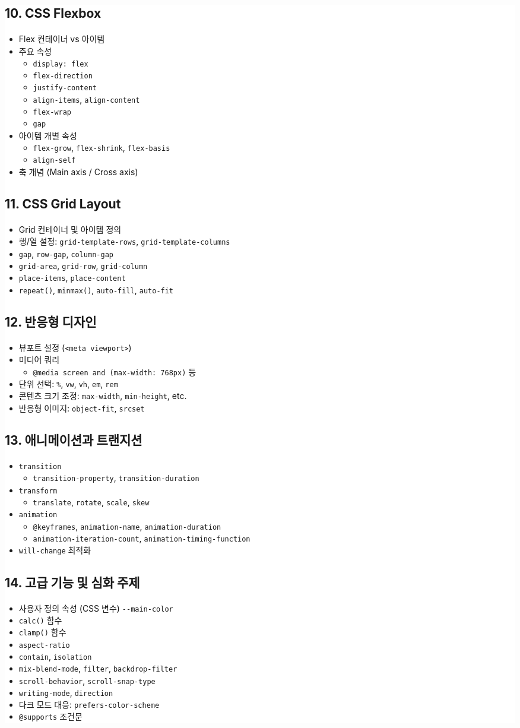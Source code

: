 ## 10. CSS Flexbox

- Flex 컨테이너 vs 아이템
- 주요 속성
  - `display: flex`
  - `flex-direction`
  - `justify-content`
  - `align-items`, `align-content`
  - `flex-wrap`
  - `gap`
- 아이템 개별 속성
  - `flex-grow`, `flex-shrink`, `flex-basis`
  - `align-self`
- 축 개념 (Main axis / Cross axis)

## 11. CSS Grid Layout

- Grid 컨테이너 및 아이템 정의
- 행/열 설정: `grid-template-rows`, `grid-template-columns`
- `gap`, `row-gap`, `column-gap`
- `grid-area`, `grid-row`, `grid-column`
- `place-items`, `place-content`
- `repeat()`, `minmax()`, `auto-fill`, `auto-fit`

## 12. 반응형 디자인

- 뷰포트 설정 (`<meta viewport>`)
- 미디어 쿼리
  - `@media screen and (max-width: 768px)` 등
- 단위 선택: `%`, `vw`, `vh`, `em`, `rem`
- 콘텐츠 크기 조정: `max-width`, `min-height`, etc.
- 반응형 이미지: `object-fit`, `srcset`

## 13. 애니메이션과 트랜지션

- `transition`
  - `transition-property`, `transition-duration`
- `transform`
  - `translate`, `rotate`, `scale`, `skew`
- `animation`
  - `@keyframes`, `animation-name`, `animation-duration`
  - `animation-iteration-count`, `animation-timing-function`
- `will-change` 최적화

## 14. 고급 기능 및 심화 주제

- 사용자 정의 속성 (CSS 변수) `--main-color`
- `calc()` 함수
- `clamp()` 함수
- `aspect-ratio`
- `contain`, `isolation`
- `mix-blend-mode`, `filter`, `backdrop-filter`
- `scroll-behavior`, `scroll-snap-type`
- `writing-mode`, `direction`
- 다크 모드 대응: `prefers-color-scheme`
- `@supports` 조건문
